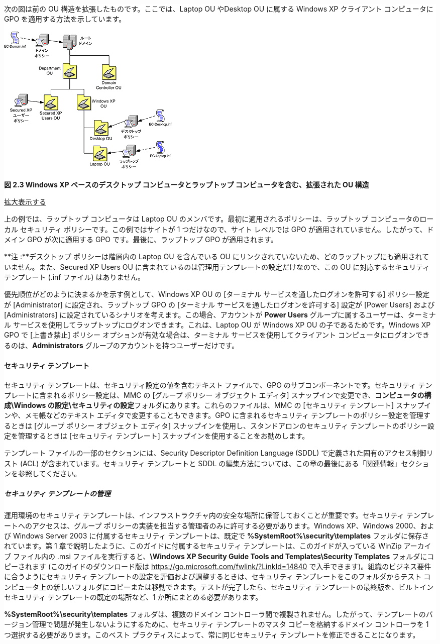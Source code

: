 次の図は前の OU 構造を拡張したものです。ここでは、Laptop OU やDesktop OU に属する Windows XP クライアント コンピュータに GPO を適用する方法を示しています。

![](images/Dd363020.XPSG0203(ja-jp,TechNet.10).gif)

**図 2.3 Windows XP ベースのデスクトップ コンピュータとラップトップ コンピュータを含む、拡張された OU 構造**

[拡大表示する](https://technet.microsoft.com/ja-jp/dd363020.xpsg0203_big(ja-jp,technet.10).gif)

上の例では、ラップトップ コンピュータは Laptop OU のメンバです。最初に適用されるポリシーは、ラップトップ コンピュータのローカル セキュリティ ポリシーです。この例ではサイトが 1 つだけなので、サイト レベルでは GPO が適用されていません。したがって、ドメイン GPO が次に適用する GPO です。最後に、ラップトップ GPO が適用されます。

**注 :**デスクトップ ポリシーは階層内の Laptop OU を含んでいる OU にリンクされていないため、どのラップトップにも適用されていません。また、Secured XP Users OU に含まれているのは管理用テンプレートの設定だけなので、この OU に対応するセキュリティ テンプレート (.inf ファイル) はありません。

優先順位がどのように決まるかを示す例として、Windows XP OU の \[ターミナル サービスを通したログオンを許可する\] ポリシー設定が \[Administrator\] に設定され、ラップトップ GPO の \[ターミナル サービスを通したログオンを許可する\] 設定が \[Power Users\] および \[Administrators\] に設定されているシナリオを考えます。この場合、アカウントが **Power Users** グループに属するユーザーは、ターミナル サービスを使用してラップトップにログオンできます。これは、Laptop OU が Windows XP OU の子であるためです。Windows XP GPO で \[上書き禁止\] ポリシー オプションが有効な場合は、ターミナル サービスを使用してクライアント コンピュータにログオンできるのは、**Administrators** グループのアカウントを持つユーザーだけです。

#### セキュリティ テンプレート

セキュリティ テンプレートは、セキュリティ設定の値を含むテキスト ファイルで、GPO のサブコンポーネントです。セキュリティ テンプレートに含まれるポリシー設定は、MMC の \[グループ ポリシー オブジェクト エディタ\] スナップインで変更でき、**コンピュータの構成\\Windows の設定\\セキュリティの設定**フォルダにあります。これらのファイルは、MMC の \[セキュリティ テンプレート\] スナップインや、メモ帳などのテキスト エディタで変更することもできます。GPO に含まれるセキュリティ テンプレートのポリシー設定を管理するときは \[グループ ポリシー オブジェクト エディタ\] スナップインを使用し、スタンドアロンのセキュリティ テンプレートのポリシー設定を管理するときは \[セキュリティ テンプレート\] スナップインを使用することをお勧めします。

テンプレート ファイルの一部のセクションには、Security Descriptor Definition Language (SDDL) で定義された固有のアクセス制御リスト (ACL) が含まれています。セキュリティ テンプレートと SDDL の編集方法については、この章の最後にある「関連情報」セクションを参照してください。

##### セキュリティ テンプレートの管理

運用環境のセキュリティ テンプレートは、インフラストラクチャ内の安全な場所に保管しておくことが重要です。セキュリティ テンプレートへのアクセスは、グループ ポリシーの実装を担当する管理者のみに許可する必要があります。Windows XP、Windows 2000、および Windows Server 2003 に付属するセキュリティ テンプレートは、既定で **%SystemRoot%\\security\\templates** フォルダに保存されています。第 1 章で説明したように、このガイドに付属するセキュリティ テンプレートは、このガイドが入っている WinZip アーカイブ ファイル内の .msi ファイルを実行すると、**\\Windows XP Security Guide Tools and Templates\\Security Templates** フォルダにコピーされます (このガイドのダウンロード版は https://go.microsoft.com/fwlink/?LinkId=14840 で入手できます)。組織のビジネス要件に合うようにセキュリティ テンプレートの設定を評価および調整するときは、セキュリティ テンプレートをこのフォルダからテスト コンピュータ上の新しいフォルダにコピーまたは移動できます。テストが完了したら、セキュリティ テンプレートの最終版を、ビルトイン セキュリティ テンプレートの既定の場所など、1 か所にまとめる必要があります。

**%SystemRoot%\\security\\templates** フォルダは、複数のドメイン コントローラ間で複製されません。したがって、テンプレートのバージョン管理で問題が発生しないようにするために、セキュリティ テンプレートのマスタ コピーを格納するドメイン コントローラを 1 つ選択する必要があります。このベスト プラクティスによって、常に同じセキュリティ テンプレートを修正できることになります。
